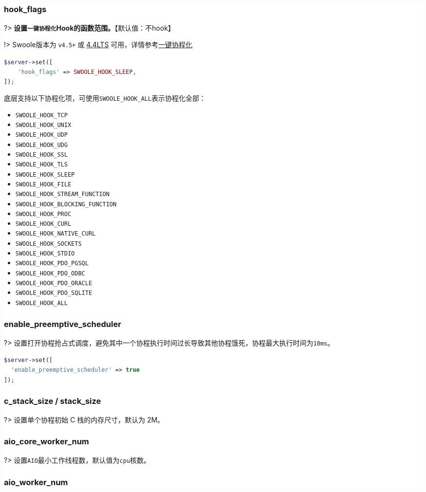 ### hook_flags

?> **设置`一键协程化`Hook的函数范围。**【默认值：不hook】

!> Swoole版本为 `v4.5+` 或 [4.4LTS](https://github.com/swoole/swoole-src/tree/v4.4.x) 可用，详情参考[一键协程化](/runtime)

```php
$server->set([
    'hook_flags' => SWOOLE_HOOK_SLEEP,
]);
```
底层支持以下协程化项，可使用`SWOOLE_HOOK_ALL`表示协程化全部：

* `SWOOLE_HOOK_TCP`
* `SWOOLE_HOOK_UNIX`
* `SWOOLE_HOOK_UDP`
* `SWOOLE_HOOK_UDG`
* `SWOOLE_HOOK_SSL`
* `SWOOLE_HOOK_TLS`
* `SWOOLE_HOOK_SLEEP`
* `SWOOLE_HOOK_FILE`
* `SWOOLE_HOOK_STREAM_FUNCTION`
* `SWOOLE_HOOK_BLOCKING_FUNCTION`
* `SWOOLE_HOOK_PROC`
* `SWOOLE_HOOK_CURL`
* `SWOOLE_HOOK_NATIVE_CURL`
* `SWOOLE_HOOK_SOCKETS`
* `SWOOLE_HOOK_STDIO`
* `SWOOLE_HOOK_PDO_PGSQL`
* `SWOOLE_HOOK_PDO_ODBC`
* `SWOOLE_HOOK_PDO_ORACLE`
* `SWOOLE_HOOK_PDO_SQLITE`
* `SWOOLE_HOOK_ALL`

### enable_preemptive_scheduler

?> 设置打开协程抢占式调度，避免其中一个协程执行时间过长导致其他协程饿死，协程最大执行时间为`10ms`。

```php
$server->set([
  'enable_preemptive_scheduler' => true
]);
```

### c_stack_size / stack_size

?> 设置单个协程初始 C 栈的内存尺寸，默认为 2M。

### aio_core_worker_num

?> 设置`AIO`最小工作线程数，默认值为`cpu`核数。

### aio_worker_num 
